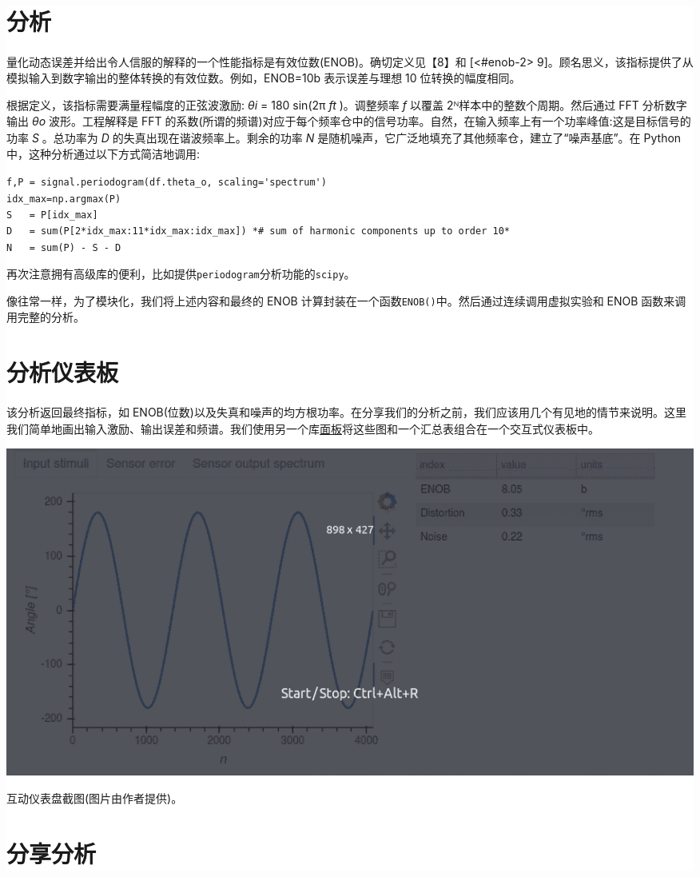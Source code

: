 # 分析

量化动态误差并给出令人信服的解释的一个性能指标是有效位数(ENOB)。确切定义见【8】和 [<#enob-2> 9]。顾名思义，该指标提供了从模拟输入到数字输出的整体转换的有效位数。例如，ENOB=10b 表示误差与理想 10 位转换的幅度相同。

根据定义，该指标需要满量程幅度的正弦波激励: *θi* = 180 sin(2π *ft* )。调整频率 *f* 以覆盖 2ᴺ样本中的整数个周期。然后通过 FFT 分析数字输出 *θo* 波形。工程解释是 FFT 的系数(所谓的频谱)对应于每个频率仓中的信号功率。自然，在输入频率上有一个功率峰值:这是目标信号的功率 *S* 。总功率为 *D* 的失真出现在谐波频率上。剩余的功率 *N* 是随机噪声，它广泛地填充了其他频率仓，建立了“噪声基底”。在 Python 中，这种分析通过以下方式简洁地调用:

```
f,P = signal.periodogram(df.theta_o, scaling='spectrum')
idx_max=np.argmax(P)
S   = P[idx_max]    
D   = sum(P[2*idx_max:11*idx_max:idx_max]) *# sum of harmonic components up to order 10*
N   = sum(P) - S - D
```

再次注意拥有高级库的便利，比如提供`periodogram`分析功能的`scipy`。

像往常一样，为了模块化，我们将上述内容和最终的 ENOB 计算封装在一个函数`ENOB()`中。然后通过连续调用虚拟实验和 ENOB 函数来调用完整的分析。

# 分析仪表板

该分析返回最终指标，如 ENOB(位数)以及失真和噪声的均方根功率。在分享我们的分析之前，我们应该用几个有见地的情节来说明。这里我们简单地画出输入激励、输出误差和频谱。我们使用另一个库[面板](https://panel.holoviz.org/)将这些图和一个汇总表组合在一个交互式仪表板中。

![](img/153a32f7d6e83379be287b08683e6230.png)

互动仪表盘截图(图片由作者提供)。

# 分享分析
